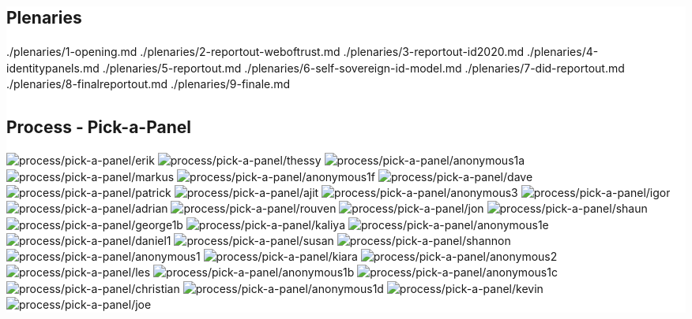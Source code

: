 ## Plenaries

./plenaries/1-opening.md
./plenaries/2-reportout-weboftrust.md
./plenaries/3-reportout-id2020.md
./plenaries/4-identitypanels.md
./plenaries/5-reportout.md
./plenaries/6-self-sovereign-id-model.md
./plenaries/7-did-reportout.md
./plenaries/8-finalreportout.md
./plenaries/9-finale.md

## Process - Pick-a-Panel

![process/pick-a-panel/erik](process/pick-a-panel/erik.jpg)
![process/pick-a-panel/thessy](process/pick-a-panel/thessy.jpg)
![process/pick-a-panel/anonymous1a](process/pick-a-panel/anonymous1a.jpg)
![process/pick-a-panel/markus](process/pick-a-panel/markus.jpg)
![process/pick-a-panel/anonymous1f](process/pick-a-panel/anonymous1f.jpg)
![process/pick-a-panel/dave](process/pick-a-panel/dave.jpg)
![process/pick-a-panel/patrick](process/pick-a-panel/patrick.jpg)
![process/pick-a-panel/ajit](process/pick-a-panel/ajit.jpg)
![process/pick-a-panel/anonymous3](process/pick-a-panel/anonymous3.jpg)
![process/pick-a-panel/igor](process/pick-a-panel/igor.jpg)
![process/pick-a-panel/adrian](process/pick-a-panel/adrian.jpg)
![process/pick-a-panel/rouven](process/pick-a-panel/rouven.jpg)
![process/pick-a-panel/jon](process/pick-a-panel/jon.jpg)
![process/pick-a-panel/shaun](process/pick-a-panel/shaun.jpg)
![process/pick-a-panel/george1b](process/pick-a-panel/george1b.jpg)
![process/pick-a-panel/kaliya](process/pick-a-panel/kaliya.jpg)
![process/pick-a-panel/anonymous1e](process/pick-a-panel/anonymous1e.jpg)
![process/pick-a-panel/daniel1](process/pick-a-panel/daniel1.jpg)
![process/pick-a-panel/susan](process/pick-a-panel/susan.jpg)
![process/pick-a-panel/shannon](process/pick-a-panel/shannon.jpg)
![process/pick-a-panel/anonymous1](process/pick-a-panel/anonymous1.jpg)
![process/pick-a-panel/kiara](process/pick-a-panel/kiara.jpg)
![process/pick-a-panel/anonymous2](process/pick-a-panel/anonymous2.jpg)
![process/pick-a-panel/les](process/pick-a-panel/les.jpg)
![process/pick-a-panel/anonymous1b](process/pick-a-panel/anonymous1b.jpg)
![process/pick-a-panel/anonymous1c](process/pick-a-panel/anonymous1c.jpg)
![process/pick-a-panel/christian](process/pick-a-panel/christian.jpg)
![process/pick-a-panel/anonymous1d](process/pick-a-panel/anonymous1d.jpg)
![process/pick-a-panel/kevin](process/pick-a-panel/kevin.jpg)
![process/pick-a-panel/joe](process/pick-a-panel/joe.jpg)